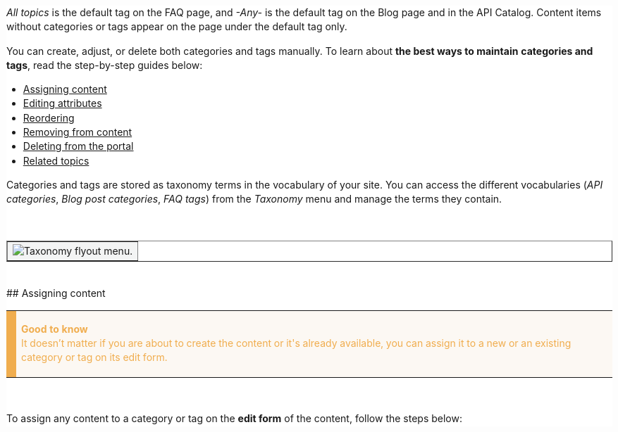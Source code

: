 _All topics_ is the default tag on the FAQ page, and _-Any-_ is the default tag on the Blog page and in the API Catalog.
Content items without categories or tags appear on the page under the default tag only.

You can create, adjust, or delete both categories and tags manually. To learn about **the best ways to maintain**
**categories and tags**, read the step-by-step guides below:

- [Assigning content](#assign-category)
- [Editing attributes](#edit-category)
- [Reordering](#reorder-category)
- [Removing from content](#remove-category)
- [Deleting from the portal](#delete-category)
- [Related topics](#related-topics)

Categories and tags are stored as taxonomy terms in the vocabulary of your site. You can access the different
vocabularies (_API categories_, _Blog post categories_, _FAQ tags_) from the _Taxonomy_ menu and manage
the terms they contain.


</br>
<table align="center" border="1">
	<tbody>
		<tr>
			<td bgcolor="#f3f4f4" align="center"><img align="center" alt="Taxonomy flyout menu."
            src="@guide_path/assets/categories_taxonomy_flyout.png" max-width="800">
            </em></font></div></td>
		</tr>
	</tbody>
</table>

</br>
## <a id="assign-category"></a>Assigning content
</br>


<table border="0" cellpadding="8" cellspacing="5" style="width: 100%">
	<tbody>
		<tr bgcolor="#fcf8f3">
			<td bgcolor="#f0ad4e" style="width: 1px"></td>
			<td width="100%"><p><font color="#f0ad4e"><strong>Good to know</strong></font>
            </br><font color="#f0ad4e">It doesn’t matter if you are about to create the content or it's already
            available, you can assign it to a new or an existing category or tag on its edit form.</font></p>
			</td>
		</tr>
	</tbody>
</table>
</br>

To assign any content to a category or tag on the **edit form** of the content, follow the steps below:
